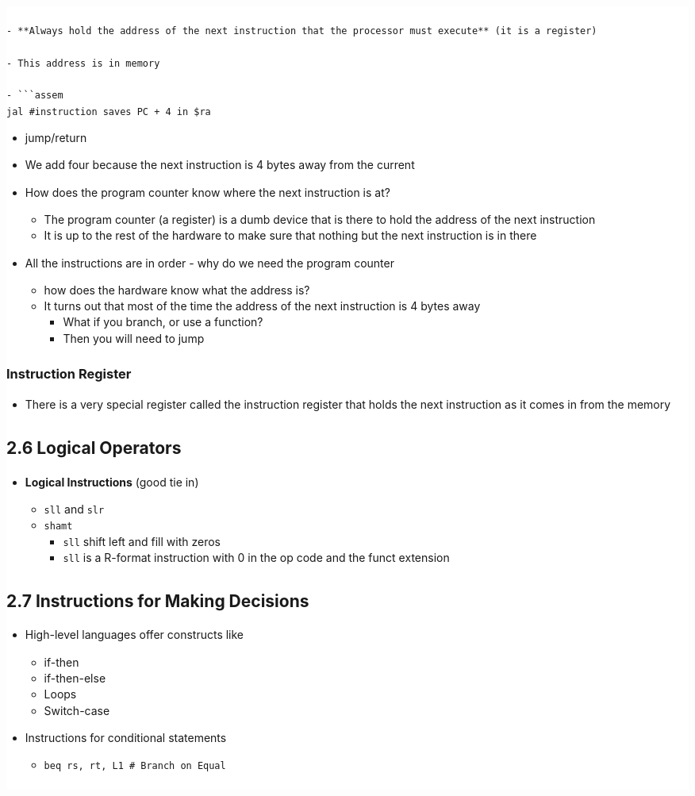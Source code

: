   ```

- **Always hold the address of the next instruction that the processor must execute** (it is a register)

  - This address is in memory

- ```assem
  jal #instruction saves PC + 4 in $ra
  ```

- jump/return

- We add four because the next instruction is 4 bytes away from the current

- How does the program counter know where the next instruction is at?

  - The program counter (a register) is a dumb device that is there to hold the address of the next instruction
  - It is up to the rest of the hardware to make sure that nothing but the next instruction is in there

- All the instructions are in order - why do we need the program counter

  - how does the hardware know what the address is?
  - It turns out that most of the time the address of the next instruction is 4 bytes away
    - What if you branch, or use a function?
    - Then you will need to jump

### Instruction Register

- There is a very special register called the instruction register that holds the next instruction as it comes in from the memory

## 2.6 Logical Operators

- **Logical Instructions** (good tie in)

  - `sll` and `slr`
  - `shamt`
    - `sll` shift left and fill with zeros
    - `sll` is a R-format instruction with 0 in the op code and the funct extension

## 2.7 Instructions for Making Decisions

- High-level languages offer constructs like

  - if-then
  - if-then-else
  - Loops
  - Switch-case

- Instructions for conditional statements

  - ```assembly
    beq rs, rt, L1 # Branch on Equal
    